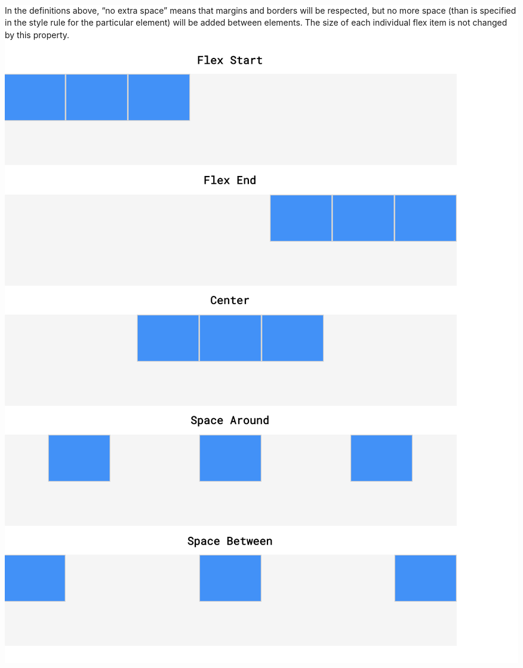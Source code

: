 In the definitions above, “no extra space” means that margins and borders will be respected, but no more space (than is specified in the style rule for the particular element) will be added between elements. The size of each individual flex item is not changed by this property.

<img src="images/8.1.png">
